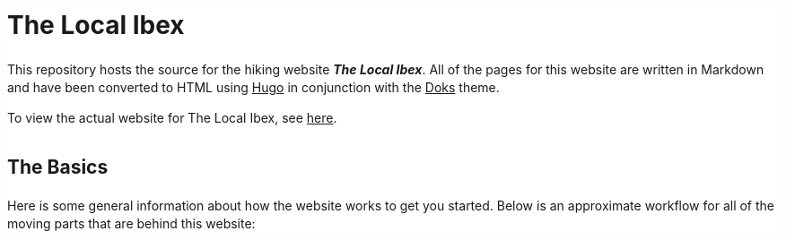 # The Local Ibex

This repository hosts the source for the hiking website ___The Local Ibex___.  All of the pages for this website are written in Markdown and have been converted to HTML using [Hugo](https://gohugo.io/) in conjunction with the [Doks](https://getdoks.org/) theme.

To view the actual website for The Local Ibex, see [here](https://pat-marty.github.io/the-local-ibex/).

## The Basics

Here is some general information about how the website works to get you started. Below is an approximate workflow for all of the moving parts that are behind this
website:

